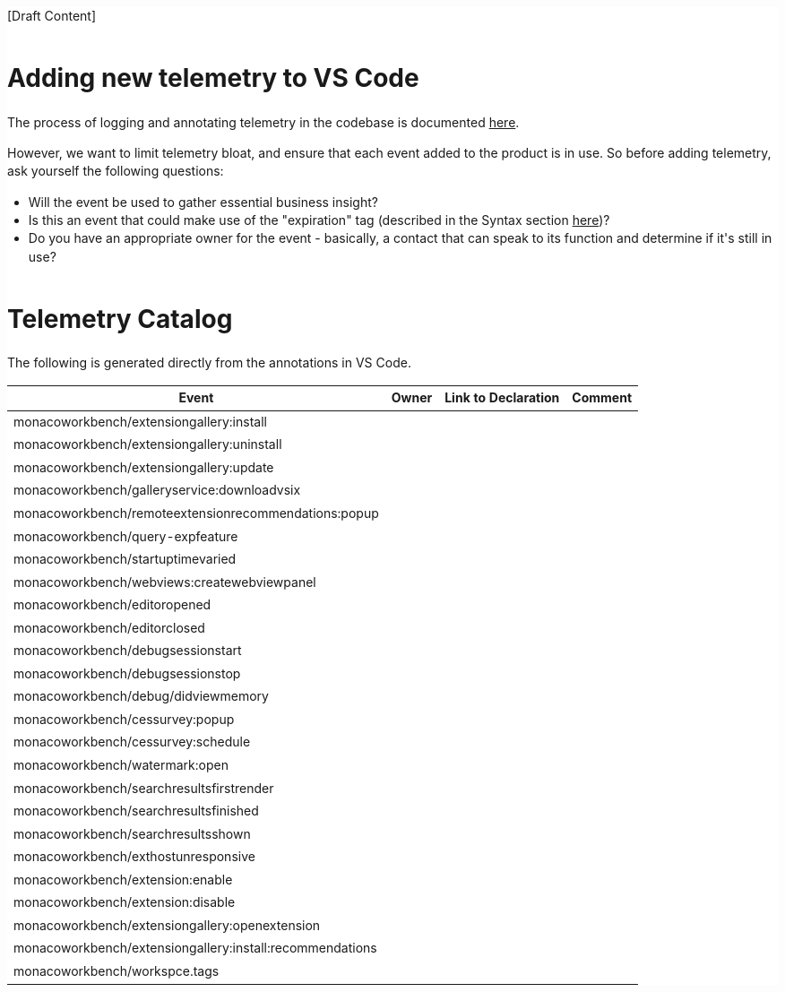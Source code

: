 [Draft Content]

# Adding new telemetry to VS Code

The process of logging and annotating telemetry in the codebase is documented [here](typescript-code-annotations.md).

However, we want to limit telemetry bloat, and ensure that each event added to the product is in use.  So before adding telemetry, ask yourself the following questions:
- Will the event be used to gather essential business insight?  
- Is this an event that could make use of the "expiration"  tag (described in the Syntax section [here](comment-code-annotations.md))?
- Do you have an appropriate owner for the event - basically, a contact that can speak to its function and determine if it's still in use?

# Telemetry Catalog

The following is generated directly from the annotations in VS Code.

| Event             | Owner             | Link to Declaration   | Comment     |
| ----------------- | ----------------- | --------------------- | ----------- |
| monacoworkbench/extensiongallery:install |
| monacoworkbench/extensiongallery:uninstall |
| monacoworkbench/extensiongallery:update |
| monacoworkbench/galleryservice:downloadvsix |
| monacoworkbench/remoteextensionrecommendations:popup |
| monacoworkbench/query-expfeature |
| monacoworkbench/startuptimevaried |
| monacoworkbench/webviews:createwebviewpanel |
| monacoworkbench/editoropened |
| monacoworkbench/editorclosed |
| monacoworkbench/debugsessionstart |
| monacoworkbench/debugsessionstop |
| monacoworkbench/debug/didviewmemory |
| monacoworkbench/cessurvey:popup |
| monacoworkbench/cessurvey:schedule |
| monacoworkbench/watermark:open |
| monacoworkbench/searchresultsfirstrender |
| monacoworkbench/searchresultsfinished |
| monacoworkbench/searchresultsshown |
| monacoworkbench/exthostunresponsive |
| monacoworkbench/extension:enable |
| monacoworkbench/extension:disable |
| monacoworkbench/extensiongallery:openextension |
| monacoworkbench/extensiongallery:install:recommendations |
| monacoworkbench/workspce.tags |